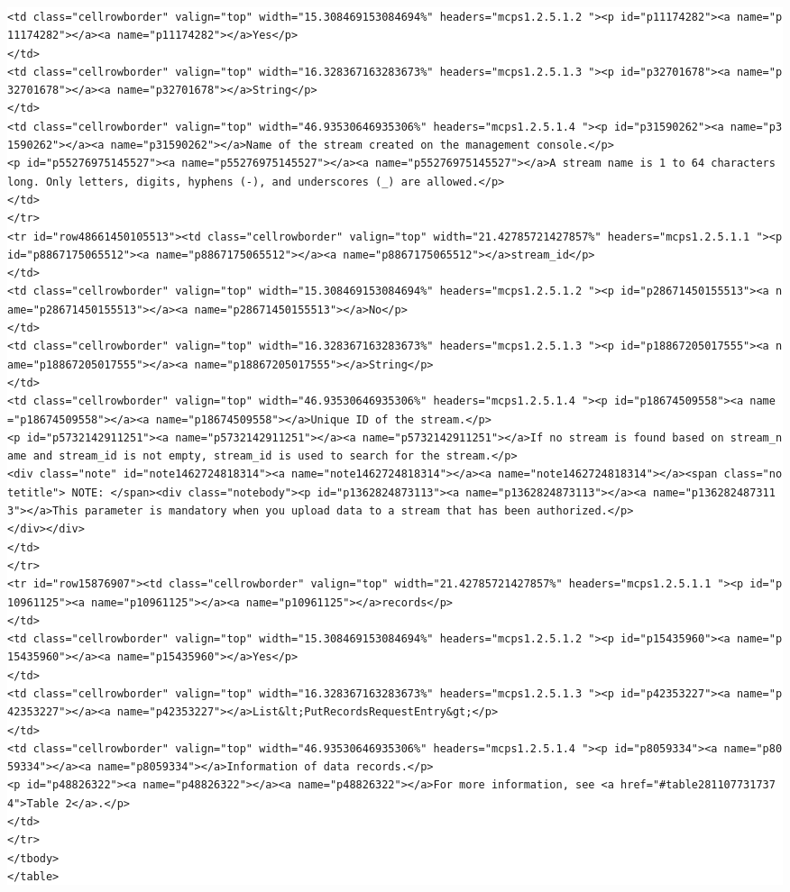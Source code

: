     <td class="cellrowborder" valign="top" width="15.308469153084694%" headers="mcps1.2.5.1.2 "><p id="p11174282"><a name="p11174282"></a><a name="p11174282"></a>Yes</p>
    </td>
    <td class="cellrowborder" valign="top" width="16.328367163283673%" headers="mcps1.2.5.1.3 "><p id="p32701678"><a name="p32701678"></a><a name="p32701678"></a>String</p>
    </td>
    <td class="cellrowborder" valign="top" width="46.93530646935306%" headers="mcps1.2.5.1.4 "><p id="p31590262"><a name="p31590262"></a><a name="p31590262"></a>Name of the stream created on the management console.</p>
    <p id="p55276975145527"><a name="p55276975145527"></a><a name="p55276975145527"></a>A stream name is 1 to 64 characters long. Only letters, digits, hyphens (-), and underscores (_) are allowed.</p>
    </td>
    </tr>
    <tr id="row48661450105513"><td class="cellrowborder" valign="top" width="21.42785721427857%" headers="mcps1.2.5.1.1 "><p id="p8867175065512"><a name="p8867175065512"></a><a name="p8867175065512"></a>stream_id</p>
    </td>
    <td class="cellrowborder" valign="top" width="15.308469153084694%" headers="mcps1.2.5.1.2 "><p id="p28671450155513"><a name="p28671450155513"></a><a name="p28671450155513"></a>No</p>
    </td>
    <td class="cellrowborder" valign="top" width="16.328367163283673%" headers="mcps1.2.5.1.3 "><p id="p18867205017555"><a name="p18867205017555"></a><a name="p18867205017555"></a>String</p>
    </td>
    <td class="cellrowborder" valign="top" width="46.93530646935306%" headers="mcps1.2.5.1.4 "><p id="p18674509558"><a name="p18674509558"></a><a name="p18674509558"></a>Unique ID of the stream.</p>
    <p id="p5732142911251"><a name="p5732142911251"></a><a name="p5732142911251"></a>If no stream is found based on stream_name and stream_id is not empty, stream_id is used to search for the stream.</p>
    <div class="note" id="note1462724818314"><a name="note1462724818314"></a><a name="note1462724818314"></a><span class="notetitle"> NOTE: </span><div class="notebody"><p id="p1362824873113"><a name="p1362824873113"></a><a name="p1362824873113"></a>This parameter is mandatory when you upload data to a stream that has been authorized.</p>
    </div></div>
    </td>
    </tr>
    <tr id="row15876907"><td class="cellrowborder" valign="top" width="21.42785721427857%" headers="mcps1.2.5.1.1 "><p id="p10961125"><a name="p10961125"></a><a name="p10961125"></a>records</p>
    </td>
    <td class="cellrowborder" valign="top" width="15.308469153084694%" headers="mcps1.2.5.1.2 "><p id="p15435960"><a name="p15435960"></a><a name="p15435960"></a>Yes</p>
    </td>
    <td class="cellrowborder" valign="top" width="16.328367163283673%" headers="mcps1.2.5.1.3 "><p id="p42353227"><a name="p42353227"></a><a name="p42353227"></a>List&lt;PutRecordsRequestEntry&gt;</p>
    </td>
    <td class="cellrowborder" valign="top" width="46.93530646935306%" headers="mcps1.2.5.1.4 "><p id="p8059334"><a name="p8059334"></a><a name="p8059334"></a>Information of data records.</p>
    <p id="p48826322"><a name="p48826322"></a><a name="p48826322"></a>For more information, see <a href="#table2811077317374">Table 2</a>.</p>
    </td>
    </tr>
    </tbody>
    </table>
